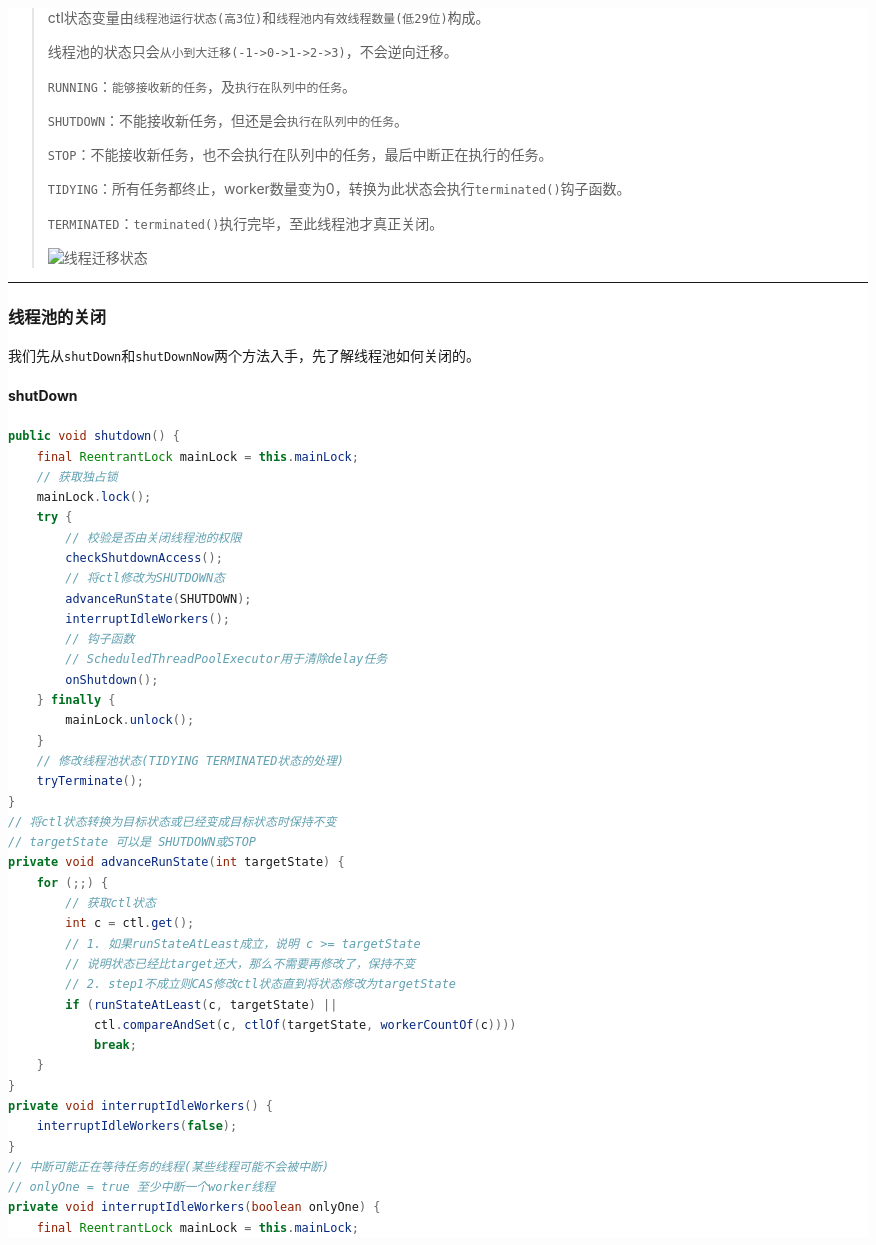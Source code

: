 > ctl状态变量由`线程池运行状态(高3位)`和`线程池内有效线程数量(低29位)`构成。
>
> 线程池的状态只会`从小到大迁移(-1->0->1->2->3)`，不会逆向迁移。
>
> `RUNNING`：`能够接收新的任务`，及`执行在队列中的任务`。
>
> `SHUTDOWN`：不能接收新任务，但还是会`执行在队列中的任务`。
>
> `STOP`：不能接收新任务，也不会执行在队列中的任务，最后中断正在执行的任务。
>
> `TIDYING`：所有任务都终止，worker数量变为0，转换为此状态会执行`terminated()`钩子函数。
>
> `TERMINATED`：`terminated()`执行完毕，至此线程池才真正关闭。
>
> ![线程迁移状态](https://fno.leejay.top:9000/images/2025/01/21/3c69d061-3c51-467f-a522-dac2bad1d6d8.png)
---

### 线程池的关闭

我们先从`shutDown`和`shutDownNow`两个方法入手，先了解线程池如何关闭的。

#### shutDown

```java
public void shutdown() {
    final ReentrantLock mainLock = this.mainLock;
    // 获取独占锁
    mainLock.lock();
    try {
        // 校验是否由关闭线程池的权限
        checkShutdownAccess();
        // 将ctl修改为SHUTDOWN态
        advanceRunState(SHUTDOWN);
        interruptIdleWorkers();
        // 钩子函数
        // ScheduledThreadPoolExecutor用于清除delay任务
        onShutdown();
    } finally {
        mainLock.unlock();
    }
    // 修改线程池状态(TIDYING TERMINATED状态的处理)
    tryTerminate();
}
// 将ctl状态转换为目标状态或已经变成目标状态时保持不变
// targetState 可以是 SHUTDOWN或STOP
private void advanceRunState(int targetState) {
    for (;;) {
        // 获取ctl状态
        int c = ctl.get();
        // 1. 如果runStateAtLeast成立，说明 c >= targetState
        // 说明状态已经比target还大，那么不需要再修改了，保持不变
        // 2. step1不成立则CAS修改ctl状态直到将状态修改为targetState
        if (runStateAtLeast(c, targetState) ||
            ctl.compareAndSet(c, ctlOf(targetState, workerCountOf(c))))
            break;
    }
}
private void interruptIdleWorkers() {
    interruptIdleWorkers(false);
}
// 中断可能正在等待任务的线程(某些线程可能不会被中断)
// onlyOne = true 至少中断一个worker线程
private void interruptIdleWorkers(boolean onlyOne) {
    final ReentrantLock mainLock = this.mainLock;
```